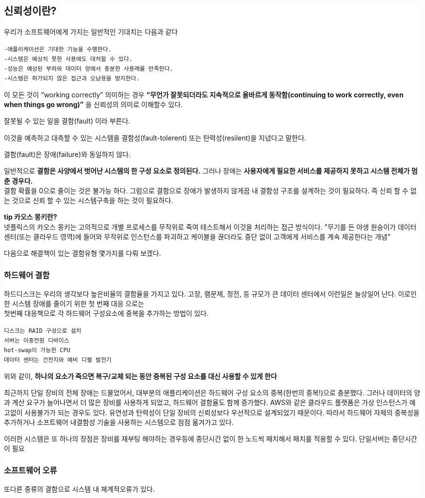 ## 신뢰성이란?

우리가 소프트웨어에게 가지는 일반적인 기대치는 다음과 같다

```
-애플리케이션은 기대한 기능을 수행한다.
-시스템은 예상치 못한 사용에도 대처할 수 있다.
-성능은 예상된 부하와 데이터 양에서 충분한 사용례를 만족한다.
-시스템은 허가되지 않은 접근과 오남용을 방지한다.
```

이 모든 것이 “working correctly” 의미하는 경우 **“무언가 잘못되더라도 지속적으로 올바르게 동작함(continuing to work correctly, even when things go
wrong)”** 을 신뢰성의 의미로 이해할수 있다.

잘못될 수 있는 일을 결함(fault) 이라 부른다.

이것을 예측하고 대측할 수 있는 시스템을 결함성(fault-tolerent) 또는 탄력성(resilent)을 지녔다고 말한다.

결함(fault)은 장애(failure)와 동일하지 않다.

일반적으로 **결함은 사양에서 벗어난 시스템의 한 구성 요소로 정의된다.** 그러나 장애는 **사용자에게 필요한 서비스를 제공하지 못하고 시스템 전체가 멈춘 경우다.**  
결함 확률을 0으로 줄이는 것은 불가능 하다. 그럼으로 결함으로 장애가 발생하지 않게끔 내 결함성 구조를 설계하는 것이 필요하다. 즉 신뢰 할 수 없는 것으로 신뢰 할 수 있는 시스템구축을 하는 것이 필요하다.

**tip 카오스 몽키란?**  
넷플릭스의 카오스 몽키는 고의적으로 개별 프로세스를 무작위로 죽여 테스트해서 이것을 처리하는 접근 방식이다.
"무기를 든 야생 원숭이가 데이터센터(또는 클라우드 영역)에 들어와 무작위로 인스턴스를 파괴하고 케이블을 끊더라도 중단 없이 고객에게 서비스를 계속 제공한다는 개념"

다음으로 해결책이 있는 결함유형 몇가지를 다뤄 보겠다.

### 하드웨어 결함

하드디스크는 우리의 생각보다 높은비율의 결함율을 가지고 있다. 고장, 램문제, 정전, 등 규모가 큰 데이터 센터에서 이런일은 늘상일어 난다. 이로인한 시스템 장애를 줄이기 위한 첫 번째 대응 으로는  
첫번째 대응책으로 각 하드웨어 구성요소에 중복을 추가하는 방법이 있다.

```
디스크는 RAID 구성으로 설치
서버는 이중전원 디바이스
hot-swap이 가능한 CPU
데이터 센터는 건전지와 예비 디젤 발전기
```

위와 같이, **하나의 요소가 죽으면 복구/교체 되는 동안 중복된 구성 요소를 대신 사용할 수 있게 한다**

최근까지 단일 장비의 전체 장애는 드물었어서, 대부분의 애플리케이션은 하드웨어 구성 요소의 중복(한번의 중복!)으로 충분했다.
그러나 데이터의 양과 계산 요구가 늘어나면서 더 많은 장비를 사용하게 되었고, 하드웨어 결함율도 함께 증가했다. AWS와 같은 클라우드 플랫폼은 가상 인스턴스가 예고없이 사용불가가 되는 경우도 있다. 유연성과 탄력성이 단일 장비의 신뢰성보다 우선적으로 설계되었기 때문이다.
따라서 하드웨어 자체의 중복성을 추가하거나 소프트웨어 내결함성 기술을 사용하는 시스템으로 점점 옮겨가고 있다.

이러한 시스템은 또 하나의 장점은 장비를 재부팅 해야하는 경우등에 중단시간 없이 한 노드씩 패치해서 패치를 적용할 수 있다. 단일서버는 중단시간이 필요

### 소프트웨어 오류

또다른 종류의 결함으로 시스템 내 체계적오류가 있다.
